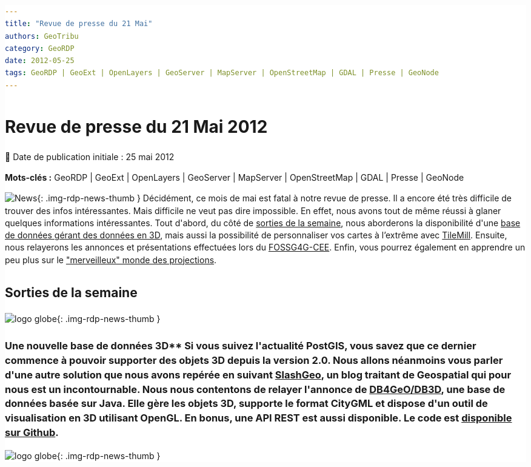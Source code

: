 ```yaml
---
title: "Revue de presse du 21 Mai"
authors: GeoTribu
category: GeoRDP
date: 2012-05-25
tags: GeoRDP | GeoExt | OpenLayers | GeoServer | MapServer | OpenStreetMap | GDAL | Presse | GeoNode
---
```


# Revue de presse du 21 Mai 2012


:calendar: Date de publication initiale : 25 mai 2012

**Mots-clés :** GeoRDP | GeoExt | OpenLayers | GeoServer | MapServer | OpenStreetMap | GDAL | Presse | GeoNode


![News](https://cdn.geotribu.fr/img/internal/icons-rdp-news/news.png "Icône news générique"){: .img-rdp-news-thumb }
Décidément, ce mois de mai est fatal à notre revue de presse. Il a encore été très difficile de trouver des infos intéressantes. Mais difficile ne veut pas dire impossible. En effet, nous avons tout de même réussi à glaner quelques informations intéressantes. Tout d'abord, du côté de [sorties de la semaine](#Sorties), nous aborderons la disponibilité d'une [base de données gérant des données en 3D](#news11), mais aussi la possibilité de personnaliser vos cartes à l’extrême avec [TileMill](#news121). Ensuite, nous relayerons les annonces et présentations effectuées lors du [FOSSG4G-CEE](#news13). Enfin, vous pourrez également en apprendre un peu plus sur le ["merveilleux" monde des projections](#news21).



## Sorties de la semaine

 ![logo globe](https://cdn.geotribu.fr/img/internal/icons-rdp-news/world.png "Icône de globe"){: .img-rdp-news-thumb }

### Une nouvelle base de données 3D** Si vous suivez l'actualité PostGIS, vous savez que ce dernier commence à pouvoir supporter des objets 3D depuis la version 2.0. Nous allons néanmoins vous parler d'une autre solution que nous avons repérée en suivant [SlashGeo](http://slashgeo.org/), un blog traitant de Geospatial qui pour nous est un incontournable. Nous nous contentons de relayer l'annonce de [DB4GeO/DB3D](http://slashgeo.org/2012/05/23/DB4GeO-Open-Source-Geospatial-Database-3D-Data), une base de données basée sur Java. Elle gère les objets 3D, supporte le format CityGML et dispose d'un outil de visualisation en 3D utilisant OpenGL. En bonus, une API REST est aussi disponible. Le code est [disponible sur Github](https://github.com/geodb/db3dcore).



 ![logo globe](https://cdn.geotribu.fr/img/internal/icons-rdp-news/world.png "Icône de globe"){: .img-rdp-news-thumb }
